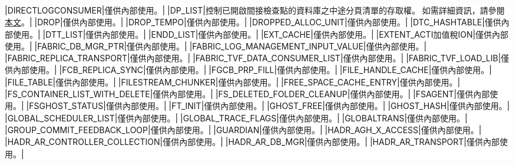 |DIRECTLOGCONSUMER|僅供內部使用。|
|DP_LIST|控制已開啟間接檢查點的資料庫之中途分頁清單的存取權。 如需詳細資訊，請參閱[本文](https://techcommunity.microsoft.com/t5/SQL-Server/Indirect-Checkpoint-and-tempdb-8211-the-good-the-bad-and-the-non/ba-p/385510)。|
|DROP|僅供內部使用。|
|DROP_TEMPO|僅供內部使用。|
|DROPPED_ALLOC_UNIT|僅供內部使用。|
|DTC_HASHTABLE|僅供內部使用。|
|DTT_LIST|僅供內部使用。|
|ENDD_LIST|僅供內部使用。|
|EXT_CACHE|僅供內部使用。|
|EXTENT_ACTI加值稅ION|僅供內部使用。|
|FABRIC_DB_MGR_PTR|僅供內部使用。|
|FABRIC_LOG_MANAGEMENT_INPUT_VALUE|僅供內部使用。|
|FABRIC_REPLICA_TRANSPORT|僅供內部使用。|
|FABRIC_TVF_DATA_CONSUMER_LIST|僅供內部使用。|
|FABRIC_TVF_LOAD_LIB|僅供內部使用。|
|FCB_REPLICA_SYNC|僅供內部使用。|
|FGCB_PRP_FILL|僅供內部使用。|
|FILE_HANDLE_CACHE|僅供內部使用。|
|FILE_TABLE|僅供內部使用。|
|FILESTREAM_CHUNKER|僅供內部使用。|
|FREE_SPACE_CACHE_ENTRY|僅供內部使用。|
|FS_CONTAINER_LIST_WITH_DELETE|僅供內部使用。|
|FS_DELETED_FOLDER_CLEANUP|僅供內部使用。|
|FSAGENT|僅供內部使用。|
|FSGHOST_STATUS|僅供內部使用。|
|FT_INIT|僅供內部使用。|
|GHOST_FREE|僅供內部使用。|
|GHOST_HASH|僅供內部使用。|
|GLOBAL_SCHEDULER_LIST|僅供內部使用。|
|GLOBAL_TRACE_FLAGS|僅供內部使用。|
|GLOBALTRANS|僅供內部使用。|
|GROUP_COMMIT_FEEDBACK_LOOP|僅供內部使用。|
|GUARDIAN|僅供內部使用。|
|HADR_AGH_X_ACCESS|僅供內部使用。|
|HADR_AR_CONTROLLER_COLLECTION|僅供內部使用。|
|HADR_AR_DB_MGR|僅供內部使用。|
|HADR_AR_TRANSPORT|僅供內部使用。|